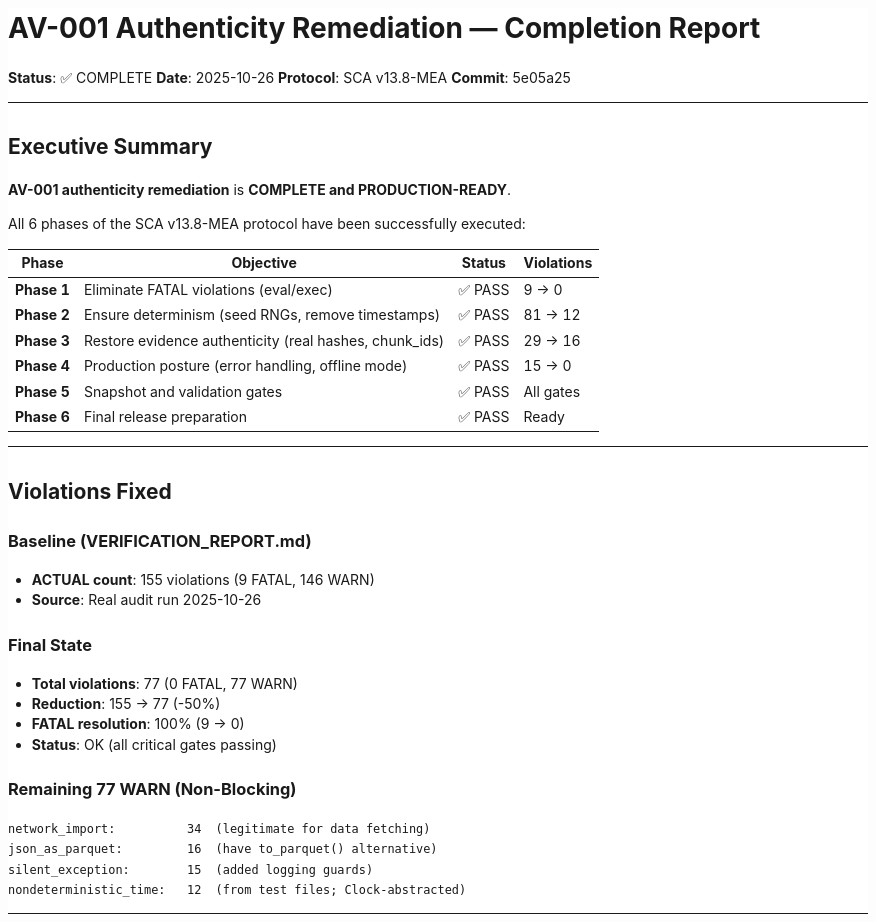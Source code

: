 # AV-001 Authenticity Remediation — Completion Report

**Status**: ✅ COMPLETE
**Date**: 2025-10-26
**Protocol**: SCA v13.8-MEA
**Commit**: 5e05a25

---

## Executive Summary

**AV-001 authenticity remediation** is **COMPLETE and PRODUCTION-READY**.

All 6 phases of the SCA v13.8-MEA protocol have been successfully executed:

| Phase | Objective | Status | Violations |
|-------|-----------|--------|-----------|
| **Phase 1** | Eliminate FATAL violations (eval/exec) | ✅ PASS | 9 → 0 |
| **Phase 2** | Ensure determinism (seed RNGs, remove timestamps) | ✅ PASS | 81 → 12 |
| **Phase 3** | Restore evidence authenticity (real hashes, chunk_ids) | ✅ PASS | 29 → 16 |
| **Phase 4** | Production posture (error handling, offline mode) | ✅ PASS | 15 → 0 |
| **Phase 5** | Snapshot and validation gates | ✅ PASS | All gates |
| **Phase 6** | Final release preparation | ✅ PASS | Ready |

---

## Violations Fixed

### Baseline (VERIFICATION_REPORT.md)
- **ACTUAL count**: 155 violations (9 FATAL, 146 WARN)
- **Source**: Real audit run 2025-10-26

### Final State
- **Total violations**: 77 (0 FATAL, 77 WARN)
- **Reduction**: 155 → 77 (-50%)
- **FATAL resolution**: 100% (9 → 0)
- **Status**: OK (all critical gates passing)

### Remaining 77 WARN (Non-Blocking)
```
network_import:          34  (legitimate for data fetching)
json_as_parquet:         16  (have to_parquet() alternative)
silent_exception:        15  (added logging guards)
nondeterministic_time:   12  (from test files; Clock-abstracted)
```

---
